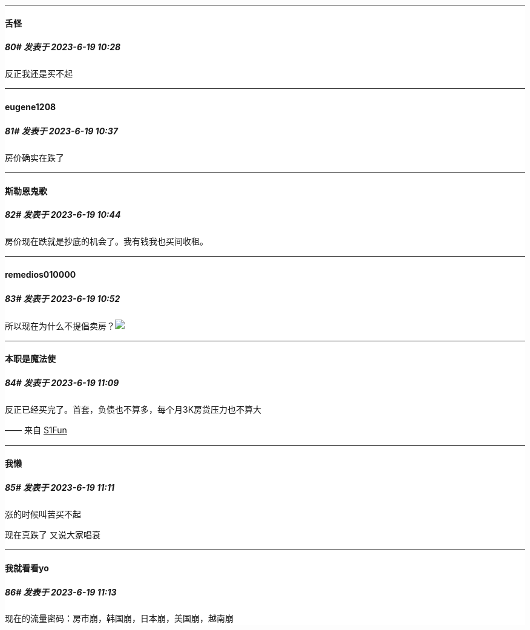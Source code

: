 *****

####  舌怪  
##### 80#       发表于 2023-6-19 10:28

反正我还是买不起


*****

####  eugene1208  
##### 81#       发表于 2023-6-19 10:37

房价确实在跌了


*****

####  斯勒恩鬼歌  
##### 82#       发表于 2023-6-19 10:44

房价现在跌就是抄底的机会了。我有钱我也买间收租。

*****

####  remedios010000  
##### 83#       发表于 2023-6-19 10:52

所以现在为什么不提倡卖房？<img src="https://static.saraba1st.com/image/smiley/face2017/009.gif" referrerpolicy="no-referrer">


*****

####  本职是魔法使  
##### 84#       发表于 2023-6-19 11:09

反正已经买完了。首套，负债也不算多，每个月3K房贷压力也不算大

—— 来自 [S1Fun](https://s1fun.koalcat.com)

*****

####  我懒  
##### 85#       发表于 2023-6-19 11:11

涨的时候叫苦买不起

现在真跌了 又说大家唱衰 

*****

####  我就看看yo  
##### 86#       发表于 2023-6-19 11:13

现在的流量密码：房市崩，韩国崩，日本崩，美国崩，越南崩
